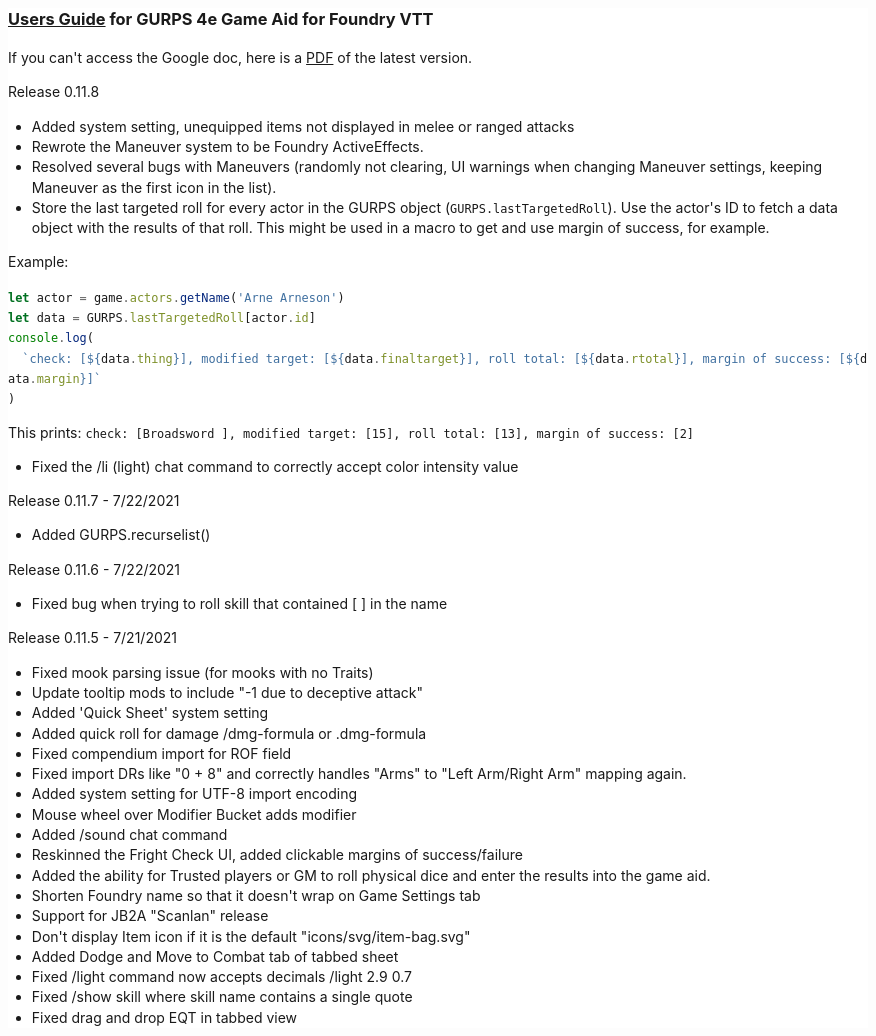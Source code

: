 ### [Users Guide](https://bit.ly/2JaSlQd) for GURPS 4e Game Aid for Foundry VTT

If you can't access the Google doc, here is a [PDF](https://github.com/crnormand/gurps/raw/main/docs/Guide%20for%20GURPS%204e%20on%20Foundry%20VTT.pdf) of the latest version.

Release 0.11.8

- Added system setting, unequipped items not displayed in melee or ranged attacks
- Rewrote the Maneuver system to be Foundry ActiveEffects.
- Resolved several bugs with Maneuvers (randomly not clearing, UI warnings when changing Maneuver settings, keeping Maneuver as the first icon in the list).
- Store the last targeted roll for every actor in the GURPS object (`GURPS.lastTargetedRoll`). Use the actor's ID to fetch a data object with the results of that roll. This might be used in a macro to get and use margin of success, for example.

Example:

```js
let actor = game.actors.getName('Arne Arneson')
let data = GURPS.lastTargetedRoll[actor.id]
console.log(
  `check: [${data.thing}], modified target: [${data.finaltarget}], roll total: [${data.rtotal}], margin of success: [${data.margin}]`
)
```

This prints: `check: [Broadsword ], modified target: [15], roll total: [13], margin of success: [2]`

- Fixed the /li (light) chat command to correctly accept color intensity value

Release 0.11.7 - 7/22/2021

- Added GURPS.recurselist()

Release 0.11.6 - 7/22/2021

- Fixed bug when trying to roll skill that contained [ ] in the name

Release 0.11.5 - 7/21/2021

- Fixed mook parsing issue (for mooks with no Traits)
- Update tooltip mods to include "-1 due to deceptive attack"
- Added 'Quick Sheet' system setting
- Added quick roll for damage /dmg-formula or .dmg-formula
- Fixed compendium import for ROF field
- Fixed import DRs like "0 + 8" and correctly handles "Arms" to "Left Arm/Right Arm" mapping again.
- Added system setting for UTF-8 import encoding
- Mouse wheel over Modifier Bucket adds modifier
- Added /sound chat command
- Reskinned the Fright Check UI, added clickable margins of success/failure
- Added the ability for Trusted players or GM to roll physical dice and enter the results into the game aid.
- Shorten Foundry name so that it doesn't wrap on Game Settings tab
- Support for JB2A "Scanlan" release
- Don't display Item icon if it is the default "icons/svg/item-bag.svg"
- Added Dodge and Move to Combat tab of tabbed sheet
- Fixed /light command now accepts decimals /light 2.9 0.7
- Fixed /show skill where skill name contains a single quote
- Fixed drag and drop EQT in tabbed view
